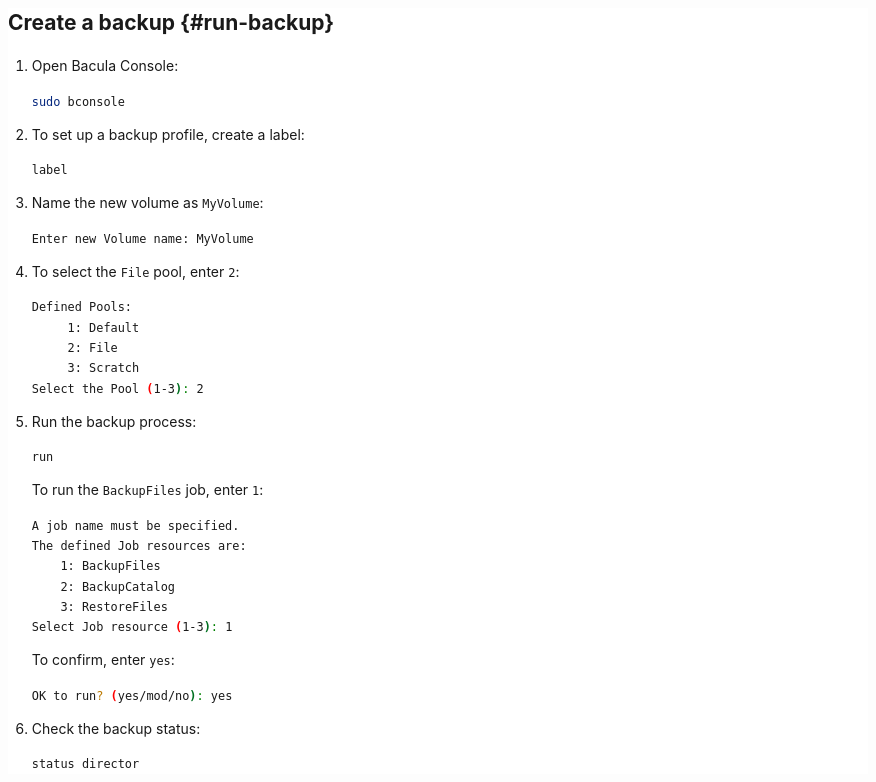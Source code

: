 ## Create a backup {#run-backup}

1. Open Bacula Console:

    ```bash
    sudo bconsole
    ```  

1. To set up a backup profile, create a label:

    ```bash
    label
    ```

1. Name the new volume as `MyVolume`:

    ```bash
    Enter new Volume name: MyVolume
    ```  

1. To select the `File` pool, enter `2`:

    ```bash
    Defined Pools:
         1: Default
         2: File
         3: Scratch
    Select the Pool (1-3): 2
    ```

1. Run the backup process:

    ```bash
    run    
    ```

    To run the `BackupFiles` job, enter `1`:

    ```bash
    A job name must be specified.
    The defined Job resources are:
        1: BackupFiles
        2: BackupCatalog
        3: RestoreFiles
    Select Job resource (1-3): 1
    ```

    To confirm, enter `yes`:

    ```bash
    OK to run? (yes/mod/no): yes 
    ```

1. Check the backup status:

    ```bash
    status director
    ```
